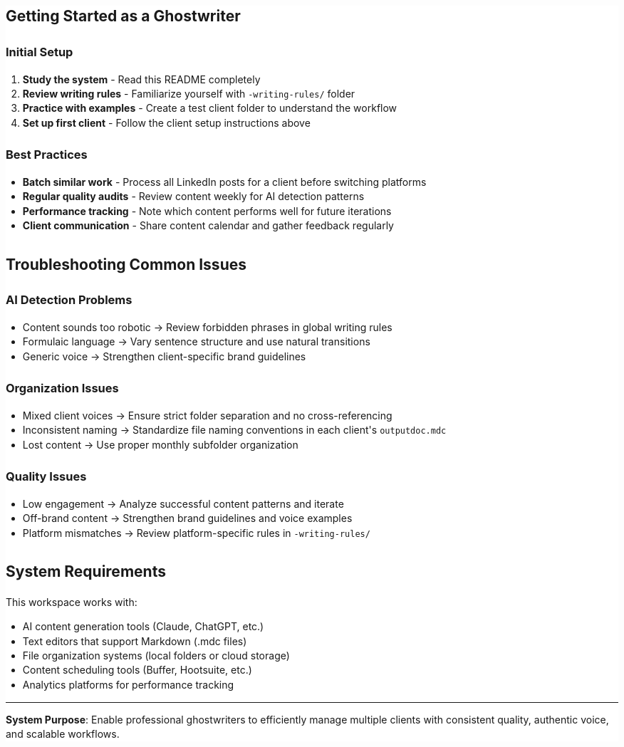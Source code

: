 ## Getting Started as a Ghostwriter

### Initial Setup
1. **Study the system** - Read this README completely
2. **Review writing rules** - Familiarize yourself with `-writing-rules/` folder
3. **Practice with examples** - Create a test client folder to understand the workflow
4. **Set up first client** - Follow the client setup instructions above

### Best Practices
- **Batch similar work** - Process all LinkedIn posts for a client before switching platforms
- **Regular quality audits** - Review content weekly for AI detection patterns
- **Performance tracking** - Note which content performs well for future iterations
- **Client communication** - Share content calendar and gather feedback regularly

## Troubleshooting Common Issues

### AI Detection Problems
- Content sounds too robotic → Review forbidden phrases in global writing rules
- Formulaic language → Vary sentence structure and use natural transitions
- Generic voice → Strengthen client-specific brand guidelines

### Organization Issues
- Mixed client voices → Ensure strict folder separation and no cross-referencing
- Inconsistent naming → Standardize file naming conventions in each client's `outputdoc.mdc`
- Lost content → Use proper monthly subfolder organization

### Quality Issues
- Low engagement → Analyze successful content patterns and iterate
- Off-brand content → Strengthen brand guidelines and voice examples
- Platform mismatches → Review platform-specific rules in `-writing-rules/`

## System Requirements

This workspace works with:
- AI content generation tools (Claude, ChatGPT, etc.)
- Text editors that support Markdown (.mdc files)
- File organization systems (local folders or cloud storage)
- Content scheduling tools (Buffer, Hootsuite, etc.)
- Analytics platforms for performance tracking

---

**System Purpose**: Enable professional ghostwriters to efficiently manage multiple clients with consistent quality, authentic voice, and scalable workflows.